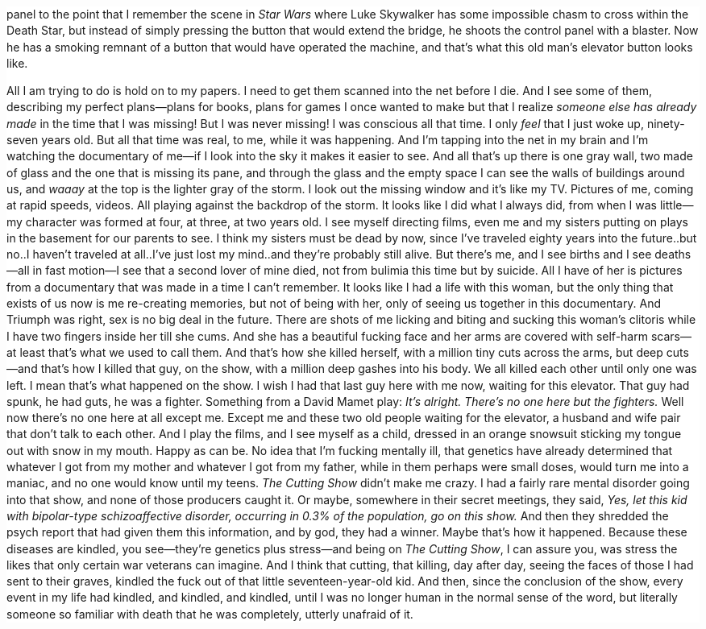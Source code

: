 panel to the point that I remember the scene in *Star Wars* where Luke Skywalker has some impossible chasm to cross within the Death Star, but instead of simply pressing the button that would extend the bridge, he shoots the control panel with a blaster. Now he has a smoking remnant of a button that would have operated the machine, and that’s what this old man’s elevator button looks like.

All I am trying to do is hold on to my papers. I need to get them scanned into the net before I die. And I see some of them, describing my perfect plans—plans for books, plans for games I once wanted to make but that I realize *someone else has already made* in the time that I was missing! But I was never missing! I was conscious all that time. I only *feel* that I just woke up, ninety-seven years old. But all that time was real, to me, while it was happening. And I’m tapping into the net in my brain and I’m watching the documentary of me—if I look into the sky it makes it easier to see. And all that’s up there is one gray wall, two made of glass and the one that is missing its pane, and through the glass and the empty space I can see the walls of buildings around us, and *waaay* at the top is the lighter gray of the storm. I look out the missing window and it’s like my TV. Pictures of me, coming at rapid speeds, videos. All playing against the backdrop of the storm. It looks like I did what I always did, from when I was little—my character was formed at four, at three, at two years old. I see myself directing films, even me and my sisters putting on plays in the basement for our parents to see. I think my sisters must be dead by now, since I’ve traveled eighty years into the future..but no..I haven’t traveled at all..I’ve just lost my mind..and they’re probably still alive. But there’s me, and I see births and I see deaths—all in fast motion—I see that a second lover of mine died, not from bulimia this time but by suicide. All I have of her is pictures from a documentary that was made in a time I can’t remember. It looks like I had a life with this woman, but the only thing that exists of us now is me re-creating memories, but not of being with her, only of seeing us together in this documentary. And Triumph was right, sex is no big deal in the future. There are shots of me licking and biting and sucking this woman’s clitoris while I have two fingers inside her till she cums. And she has a beautiful fucking face and her arms are covered with self-harm scars—at least that’s what we used to call them. And that’s how she killed herself, with a million tiny cuts across the arms, but deep cuts—and that’s how I killed that guy, on the show, with a million deep gashes into his body. We all killed each other until only one was left. I mean that’s what happened on the show. I wish I had that last guy here with me now, waiting for this elevator. That guy had spunk, he had guts, he was a fighter. Something from a David Mamet play: *It’s alright. There’s no one here but the fighters.* Well now there’s no one here at all except me. Except me and these two old people waiting for the elevator, a husband and wife pair that don’t talk to each other. And I play the films, and I see myself as a child, dressed in an orange snowsuit sticking my tongue out with snow in my mouth. Happy as can be. No idea that I’m fucking mentally ill, that genetics have already determined that whatever I got from my mother and whatever I got from my father, while in them perhaps were small doses, would turn me into a maniac, and no one would know until my teens. *The Cutting Show* didn’t make me crazy. I had a fairly rare mental disorder going into that show, and none of those producers caught it. Or maybe, somewhere in their secret meetings, they said, *Yes, let this kid with bipolar-type schizoaffective disorder, occurring in 0.3% of the population, go on this show.* And then they shredded the psych report that had given them this information, and by god, they had a winner. Maybe that’s how it happened. Because these diseases are kindled, you see—they’re genetics plus stress—and being on *The Cutting Show*, I can assure you, was stress the likes that only certain war veterans can imagine. And I think that cutting, that killing, day after day, seeing the faces of those I had sent to their graves, kindled the fuck out of that little seventeen-year-old kid. And then, since the conclusion of the show, every event in my life had kindled, and kindled, and kindled, until I was no longer human in the normal sense of the word, but literally someone so familiar with death that he was completely, utterly unafraid of it.
